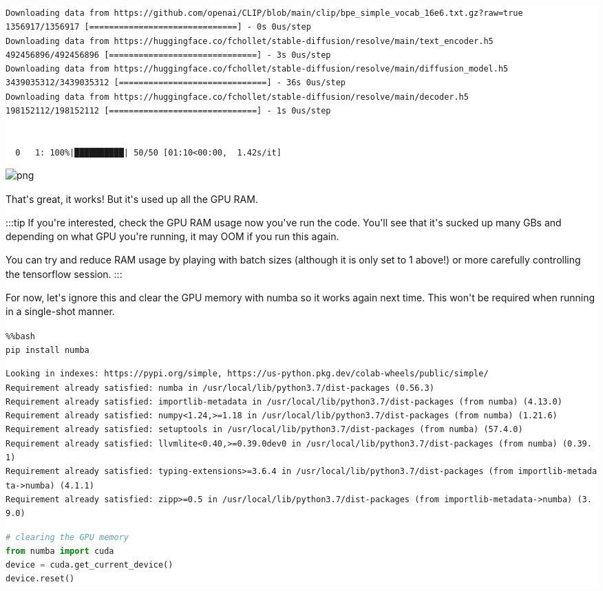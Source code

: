     Downloading data from https://github.com/openai/CLIP/blob/main/clip/bpe_simple_vocab_16e6.txt.gz?raw=true
    1356917/1356917 [==============================] - 0s 0us/step
    Downloading data from https://huggingface.co/fchollet/stable-diffusion/resolve/main/text_encoder.h5
    492456896/492456896 [==============================] - 3s 0us/step
    Downloading data from https://huggingface.co/fchollet/stable-diffusion/resolve/main/diffusion_model.h5
    3439035312/3439035312 [==============================] - 36s 0us/step
    Downloading data from https://huggingface.co/fchollet/stable-diffusion/resolve/main/decoder.h5
    198152112/198152112 [==============================] - 1s 0us/step


      0   1: 100%|██████████| 50/50 [01:10<00:00,  1.42s/it]



    
![png](index_files/index_5_2.png)
    


That's great, it works! But it's used up all the GPU RAM.

:::tip
If you're interested, check the GPU RAM usage now you've run the code. You'll see that it's sucked up many GBs and depending on what GPU you're running, it may OOM if you run this again.

You can try and reduce RAM usage by playing with batch sizes (although it is only set to 1 above!) or more carefully controlling the tensorflow session.
:::

For now, let's ignore this and clear the GPU memory with numba so it works again next time. This won't be required when running in a single-shot manner.


```bash
%%bash
pip install numba
```

    Looking in indexes: https://pypi.org/simple, https://us-python.pkg.dev/colab-wheels/public/simple/
    Requirement already satisfied: numba in /usr/local/lib/python3.7/dist-packages (0.56.3)
    Requirement already satisfied: importlib-metadata in /usr/local/lib/python3.7/dist-packages (from numba) (4.13.0)
    Requirement already satisfied: numpy<1.24,>=1.18 in /usr/local/lib/python3.7/dist-packages (from numba) (1.21.6)
    Requirement already satisfied: setuptools in /usr/local/lib/python3.7/dist-packages (from numba) (57.4.0)
    Requirement already satisfied: llvmlite<0.40,>=0.39.0dev0 in /usr/local/lib/python3.7/dist-packages (from numba) (0.39.1)
    Requirement already satisfied: typing-extensions>=3.6.4 in /usr/local/lib/python3.7/dist-packages (from importlib-metadata->numba) (4.1.1)
    Requirement already satisfied: zipp>=0.5 in /usr/local/lib/python3.7/dist-packages (from importlib-metadata->numba) (3.9.0)



```python
# clearing the GPU memory 
from numba import cuda 
device = cuda.get_current_device()
device.reset()
```
